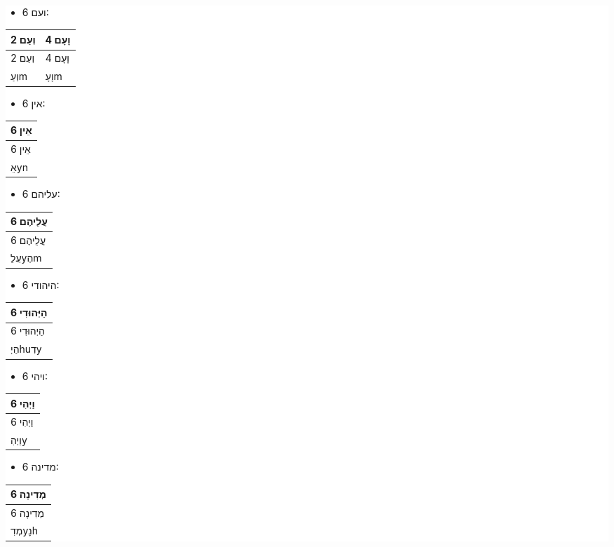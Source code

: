  * ועם 6: 

|וְעַם 2|וָעָם 4|
|-|-|
|וְעַם 2|וָעָם 4|
|וְעַm|וָעָm|

 * אין 6: 

|אֵין 6|
|-|
|אֵין 6|
|אֵyn|

 * עליהם 6: 

|עֲלֵיהֶם 6|
|-|
|עֲלֵיהֶם 6|
|עֲלֵyהֶm|

 * היהודי 6: 

|הַיְּהוּדִי 6|
|-|
|הַיְהוּדִי 6|
|הַיְhuדִy|

 * ויהי 6: 

|וַיְהִי 6|
|-|
|וַיְהִי 6|
|וַיְהִy|

 * מדינה 6: 

|מְדִינָה 6|
|-|
|מְדִינָה 6|
|מְדִyנָh|

